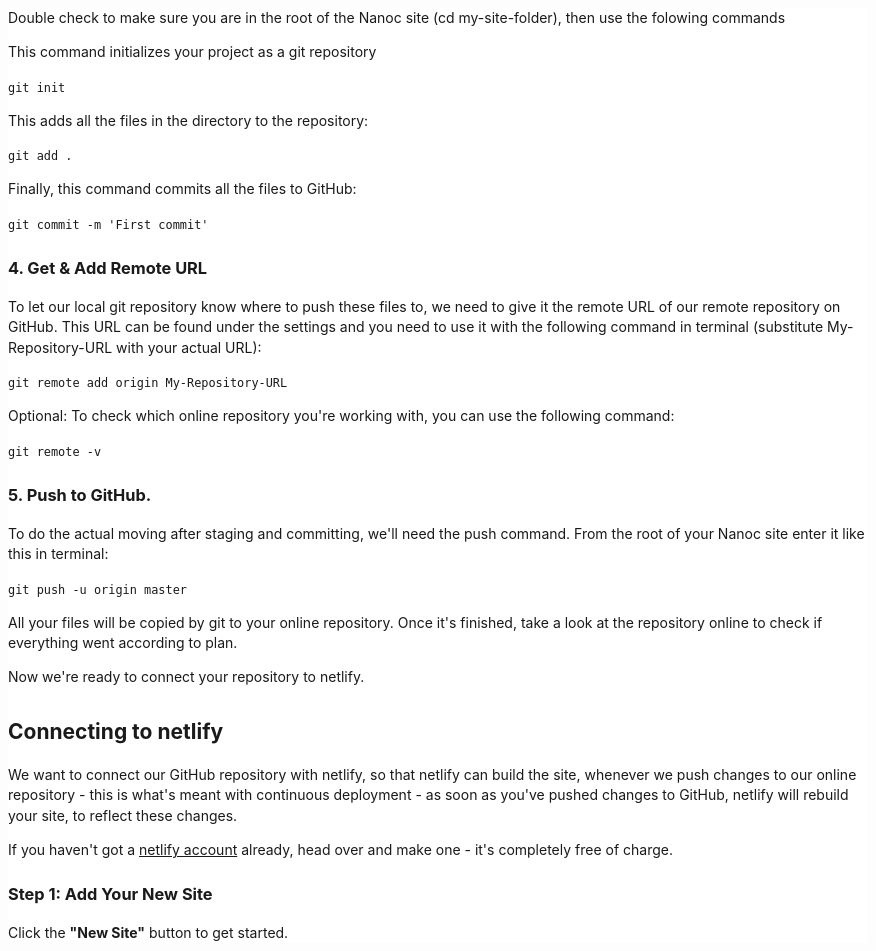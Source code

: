Double check to make sure you are in the root of the Nanoc site (cd my-site-folder), then use the folowing commands

This command initializes your project as a git repository
```
git init
```
This adds all the files in the directory to the repository:
```
git add .
```
Finally, this command commits all the files to GitHub:
```
git commit -m 'First commit'

```


### 4. Get & Add Remote URL
To let our local git repository know where to push these files to, we need to give it the remote URL of our remote repository on GitHub.
This URL can be found under the settings and you need to use it with the following command in terminal (substitute My-Repository-URL with your actual URL):

```
git remote add origin My-Repository-URL
```

Optional: To check which online repository you're working with, you can use the following command:

```
git remote -v
```

### 5. Push to GitHub.
To do the actual moving after staging and committing, we'll need the push command. From the root of your Nanoc site enter it like this in terminal:

```
git push -u origin master
```

All your files will be copied by git to your online repository. Once it's finished, take a look at the repository online to check if everything went according to plan.

Now we're ready to connect your repository to netlify.

## Connecting to netlify
<a id="netlifystart"></a>
We want to connect our GitHub repository with netlify, so that netlify can build the site, whenever we push changes to our online repository - this is what's meant with continuous deployment - as soon as you've pushed changes to GitHub, netlify will rebuild your site, to reflect these changes.

If you haven't got a [netlify account](https://www.netlify.com/) already, head over and make one - it's completely free of charge.

### Step 1: Add Your New Site
Click the **"New Site"** button to get started.
